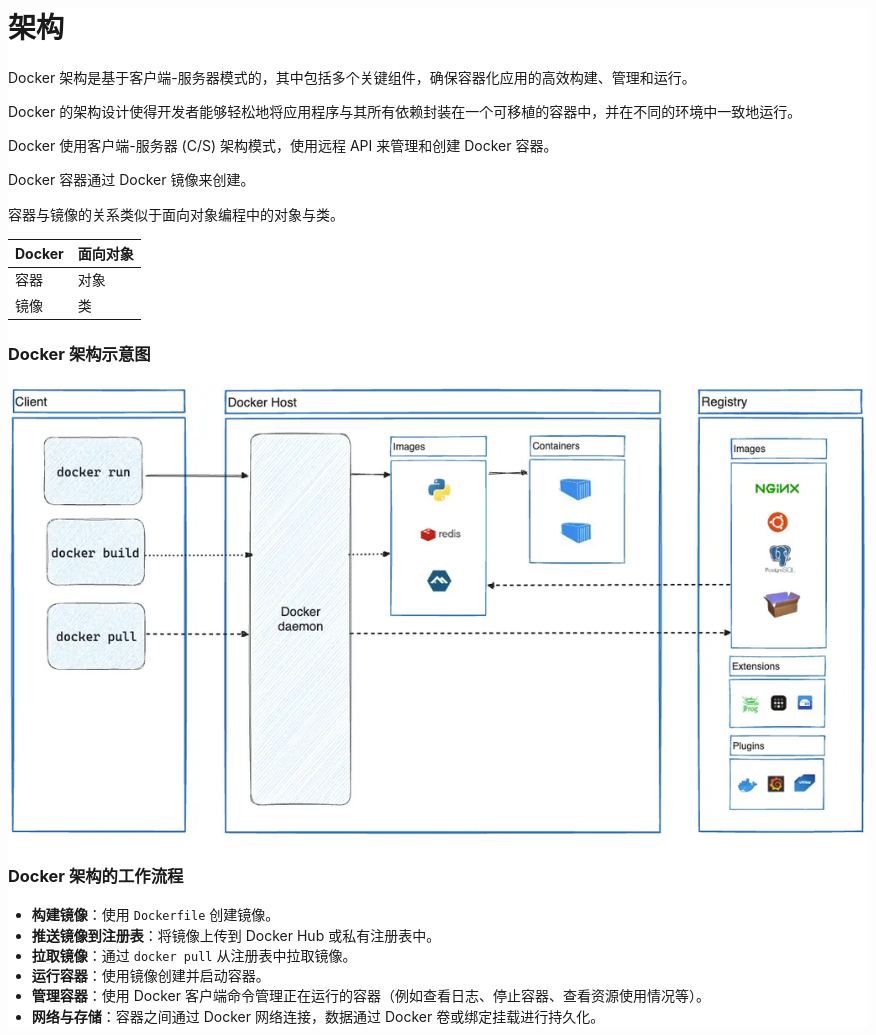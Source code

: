 # 架构

Docker 架构是基于客户端-服务器模式的，其中包括多个关键组件，确保容器化应用的高效构建、管理和运行。

Docker 的架构设计使得开发者能够轻松地将应用程序与其所有依赖封装在一个可移植的容器中，并在不同的环境中一致地运行。

Docker 使用客户端-服务器 (C/S) 架构模式，使用远程 API 来管理和创建 Docker 容器。

Docker 容器通过 Docker 镜像来创建。

容器与镜像的关系类似于面向对象编程中的对象与类。

| Docker | 面向对象 |
|--------|------|
| 容器     | 对象   |
| 镜像     | 类    |

### Docker 架构示意图

![](../assets/concepts/framework.webp)

### Docker 架构的工作流程

+ **构建镜像**：使用 `Dockerfile` 创建镜像。
+ **推送镜像到注册表**：将镜像上传到 Docker Hub 或私有注册表中。
+ **拉取镜像**：通过 `docker pull` 从注册表中拉取镜像。
+ **运行容器**：使用镜像创建并启动容器。
+ **管理容器**：使用 Docker 客户端命令管理正在运行的容器（例如查看日志、停止容器、查看资源使用情况等）。
+ **网络与存储**：容器之间通过 Docker 网络连接，数据通过 Docker 卷或绑定挂载进行持久化。
